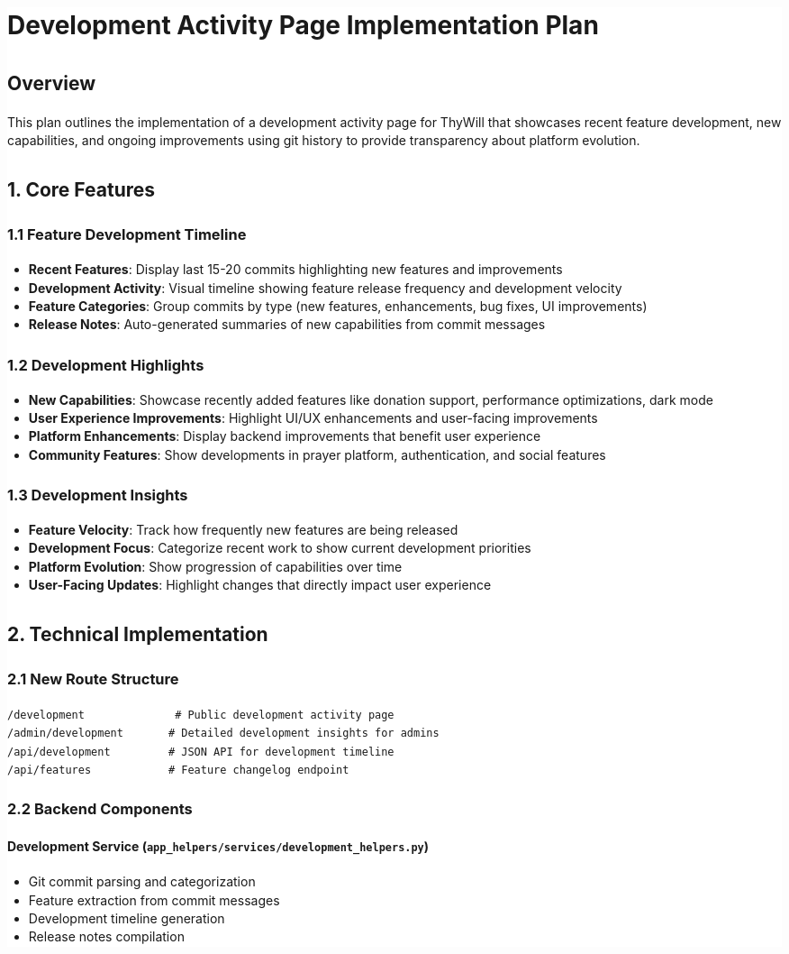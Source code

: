 # Development Activity Page Implementation Plan

## Overview
This plan outlines the implementation of a development activity page for ThyWill that showcases recent feature development, new capabilities, and ongoing improvements using git history to provide transparency about platform evolution.

## 1. Core Features

### 1.1 Feature Development Timeline
- **Recent Features**: Display last 15-20 commits highlighting new features and improvements
- **Development Activity**: Visual timeline showing feature release frequency and development velocity
- **Feature Categories**: Group commits by type (new features, enhancements, bug fixes, UI improvements)
- **Release Notes**: Auto-generated summaries of new capabilities from commit messages

### 1.2 Development Highlights
- **New Capabilities**: Showcase recently added features like donation support, performance optimizations, dark mode
- **User Experience Improvements**: Highlight UI/UX enhancements and user-facing improvements
- **Platform Enhancements**: Display backend improvements that benefit user experience
- **Community Features**: Show developments in prayer platform, authentication, and social features

### 1.3 Development Insights
- **Feature Velocity**: Track how frequently new features are being released
- **Development Focus**: Categorize recent work to show current development priorities
- **Platform Evolution**: Show progression of capabilities over time
- **User-Facing Updates**: Highlight changes that directly impact user experience

## 2. Technical Implementation

### 2.1 New Route Structure
```
/development              # Public development activity page
/admin/development       # Detailed development insights for admins
/api/development         # JSON API for development timeline
/api/features            # Feature changelog endpoint
```

### 2.2 Backend Components

#### Development Service (`app_helpers/services/development_helpers.py`)
- Git commit parsing and categorization
- Feature extraction from commit messages
- Development timeline generation
- Release notes compilation
